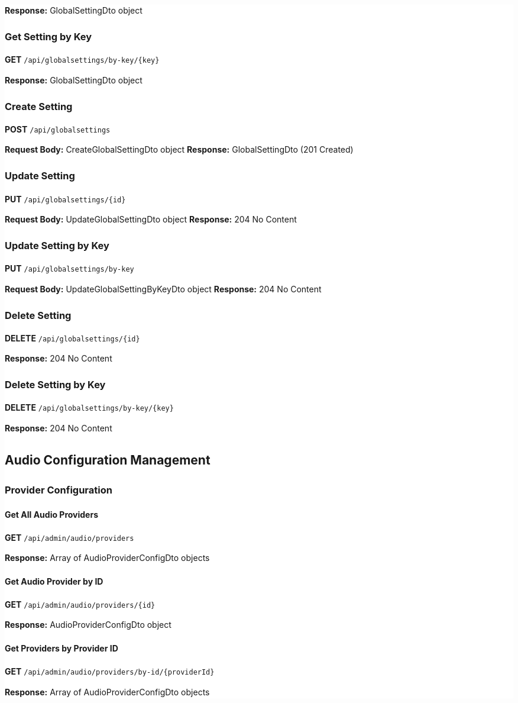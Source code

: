 **Response:** GlobalSettingDto object

### Get Setting by Key
**GET** `/api/globalsettings/by-key/{key}`

**Response:** GlobalSettingDto object

### Create Setting
**POST** `/api/globalsettings`

**Request Body:** CreateGlobalSettingDto object
**Response:** GlobalSettingDto (201 Created)

### Update Setting
**PUT** `/api/globalsettings/{id}`

**Request Body:** UpdateGlobalSettingDto object
**Response:** 204 No Content

### Update Setting by Key
**PUT** `/api/globalsettings/by-key`

**Request Body:** UpdateGlobalSettingByKeyDto object
**Response:** 204 No Content

### Delete Setting
**DELETE** `/api/globalsettings/{id}`

**Response:** 204 No Content

### Delete Setting by Key
**DELETE** `/api/globalsettings/by-key/{key}`

**Response:** 204 No Content

## Audio Configuration Management

### Provider Configuration

#### Get All Audio Providers
**GET** `/api/admin/audio/providers`

**Response:** Array of AudioProviderConfigDto objects

#### Get Audio Provider by ID
**GET** `/api/admin/audio/providers/{id}`

**Response:** AudioProviderConfigDto object

#### Get Providers by Provider ID
**GET** `/api/admin/audio/providers/by-id/{providerId}`

**Response:** Array of AudioProviderConfigDto objects
